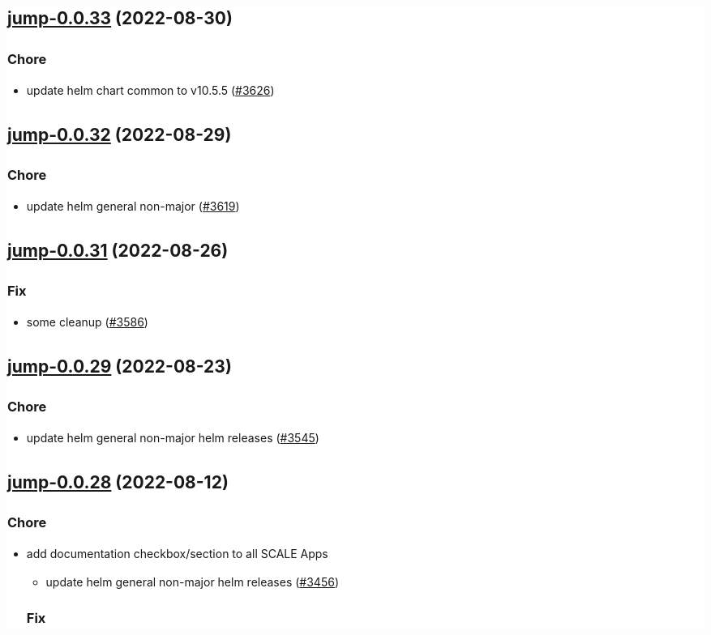 


## [jump-0.0.33](https://github.com/truecharts/charts/compare/jump-0.0.32...jump-0.0.33) (2022-08-30)

### Chore

- update helm chart common to v10.5.5 ([#3626](https://github.com/truecharts/charts/issues/3626))




## [jump-0.0.32](https://github.com/truecharts/charts/compare/jump-0.0.31...jump-0.0.32) (2022-08-29)

### Chore

- update helm general non-major ([#3619](https://github.com/truecharts/charts/issues/3619))




## [jump-0.0.31](https://github.com/truecharts/charts/compare/jump-0.0.29...jump-0.0.31) (2022-08-26)

### Fix

- some cleanup ([#3586](https://github.com/truecharts/charts/issues/3586))




## [jump-0.0.29](https://github.com/truecharts/charts/compare/jump-0.0.28...jump-0.0.29) (2022-08-23)

### Chore

- update helm general non-major helm releases ([#3545](https://github.com/truecharts/charts/issues/3545))




## [jump-0.0.28](https://github.com/truecharts/charts/compare/jump-0.0.27...jump-0.0.28) (2022-08-12)

### Chore

- add documentation checkbox/section to all SCALE Apps
  - update helm general non-major helm releases ([#3456](https://github.com/truecharts/charts/issues/3456))

  ### Fix

